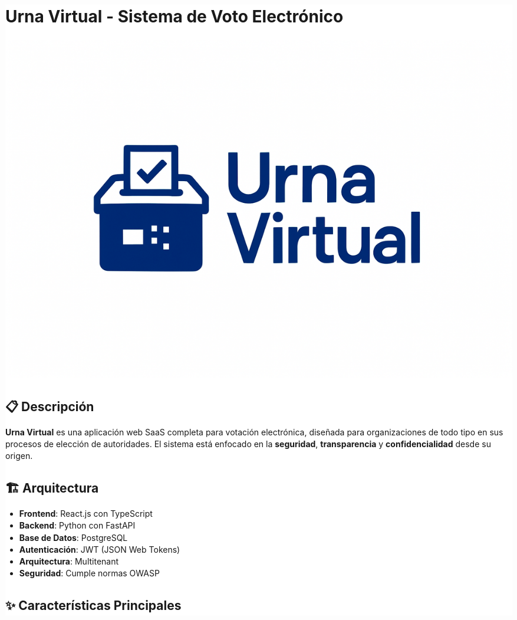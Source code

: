# Urna Virtual - Sistema de Voto Electrónico

![Urna Virtual Logo](./assets/urna_virtual_logo.png)

## 📋 Descripción

**Urna Virtual** es una aplicación web SaaS completa para votación electrónica, diseñada para organizaciones de todo tipo en sus procesos de elección de autoridades. El sistema está enfocado en la **seguridad**, **transparencia** y **confidencialidad** desde su origen.

## 🏗️ Arquitectura

- **Frontend**: React.js con TypeScript
- **Backend**: Python con FastAPI
- **Base de Datos**: PostgreSQL
- **Autenticación**: JWT (JSON Web Tokens)
- **Arquitectura**: Multitenant
- **Seguridad**: Cumple normas OWASP

## ✨ Características Principales
